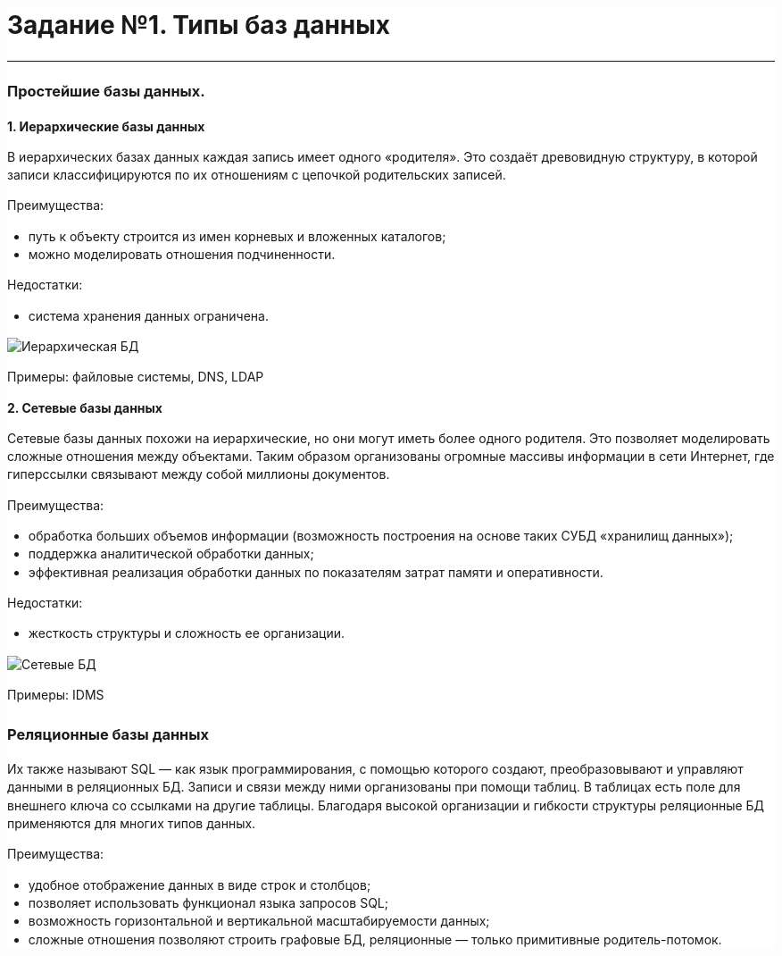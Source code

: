 # Задание №1. Типы баз данных
--------------------------
### Простейшие базы данных. 

**1. Иерархические базы данных**

В иерархических базах данных каждая запись имеет одного «родителя». Это создаёт древовидную структуру, в которой записи классифицируются по их отношениям с цепочкой родительских записей.

Преимущества: 

- путь к объекту строится из имен корневых и вложенных каталогов;
- можно моделировать отношения подчиненности.

Недостатки: 

- система хранения данных ограничена.

![Иерархическая БД](https://media.proglib.io/posts/2020/01/06/58a6f50259efd35c2e6eba2453f9b2e8.png)

Примеры: файловые системы, DNS, LDAP


**2. Сетевые базы данных**

Сетевые базы данных похожи на иерархические, но они могут иметь более одного родителя. Это позволяет моделировать сложные отношения между объектами. Таким образом организованы огромные массивы информации в сети Интернет, где гиперссылки связывают между собой миллионы документов.

Преимущества: 
- обработка больших объемов информации (возможность построения на основе таких СУБД «хранилищ данных»);
- поддержка аналитической обработки данных;
- эффективная реализация обработки данных по показателям затрат памяти и оперативности. 

Недостатки: 

- жесткость структуры и сложность ее организации.

![Сетевые БД](https://media.proglib.io/posts/2020/01/06/76cc790c18aa74072d2873df81244b77.png)

Примеры: IDMS

### Реляционные базы данных

Их также называют SQL — как язык программирования, с помощью которого создают, преобразовывают и управляют данными в реляционных БД. Записи и связи между ними организованы при помощи таблиц. В таблицах есть поле для внешнего ключа со ссылками на другие таблицы. Благодаря высокой организации и гибкости структуры реляционные БД применяются для многих типов данных.

Преимущества: 

- удобное отображение данных в виде строк и столбцов;
- позволяет использовать функционал языка запросов SQL;
- возможность горизонтальной и вертикальной масштабируемости данных;
- сложные отношения позволяют строить графовые БД, реляционные — только примитивные родитель-потомок.
